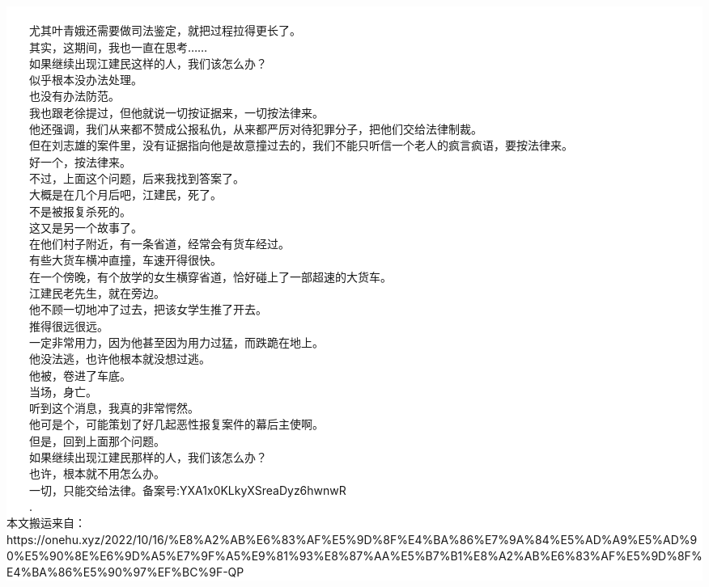 <br>   
&emsp;&emsp;尤其叶青娥还需要做司法鉴定，就把过程拉得更长了。  
<br>   
&emsp;&emsp;其实，这期间，我也一直在思考……  
<br>   
&emsp;&emsp;如果继续出现江建民这样的人，我们该怎么办？  
<br>   
&emsp;&emsp;似乎根本没办法处理。  
<br>   
&emsp;&emsp;也没有办法防范。  
<br>   
&emsp;&emsp;我也跟老徐提过，但他就说一切按证据来，一切按法律来。  
<br>   
&emsp;&emsp;他还强调，我们从来都不赞成公报私仇，从来都严厉对待犯罪分子，把他们交给法律制裁。  
<br>   
&emsp;&emsp;但在刘志雄的案件里，没有证据指向他是故意撞过去的，我们不能只听信一个老人的疯言疯语，要按法律来。  
<br>   
&emsp;&emsp;好一个，按法律来。  
<br>   
&emsp;&emsp;不过，上面这个问题，后来我找到答案了。  
<br>   
&emsp;&emsp;大概是在几个月后吧，江建民，死了。  
<br>   
&emsp;&emsp;不是被报复杀死的。  
<br>   
&emsp;&emsp;这又是另一个故事了。  
<br>   
&emsp;&emsp;在他们村子附近，有一条省道，经常会有货车经过。  
<br>   
&emsp;&emsp;有些大货车横冲直撞，车速开得很快。  
<br>   
&emsp;&emsp;在一个傍晚，有个放学的女生横穿省道，恰好碰上了一部超速的大货车。  
<br>   
&emsp;&emsp;江建民老先生，就在旁边。  
<br>   
&emsp;&emsp;他不顾一切地冲了过去，把该女学生推了开去。  
<br>   
&emsp;&emsp;推得很远很远。  
<br>   
&emsp;&emsp;一定非常用力，因为他甚至因为用力过猛，而跌跪在地上。  
<br>   
&emsp;&emsp;他没法逃，也许他根本就没想过逃。  
<br>   
&emsp;&emsp;他被，卷进了车底。  
<br>   
&emsp;&emsp;当场，身亡。  
<br>   
&emsp;&emsp;听到这个消息，我真的非常愕然。  
<br>   
&emsp;&emsp;他可是个，可能策划了好几起恶性报复案件的幕后主使啊。  
<br>   
&emsp;&emsp;但是，回到上面那个问题。  
<br>   
&emsp;&emsp;如果继续出现江建民那样的人，我们该怎么办？  
<br>   
&emsp;&emsp;也许，根本就不用怎么办。  
<br>   
&emsp;&emsp;一切，只能交给法律。备案号:YXA1x0KLkyXSreaDyz6hwnwR  
<br>   
&emsp;&emsp;.  
<br>   
本文搬运来自：https://onehu.xyz/2022/10/16/%E8%A2%AB%E6%83%AF%E5%9D%8F%E4%BA%86%E7%9A%84%E5%AD%A9%E5%AD%90%E5%90%8E%E6%9D%A5%E7%9F%A5%E9%81%93%E8%87%AA%E5%B7%B1%E8%A2%AB%E6%83%AF%E5%9D%8F%E4%BA%86%E5%90%97%EF%BC%9F-QP  